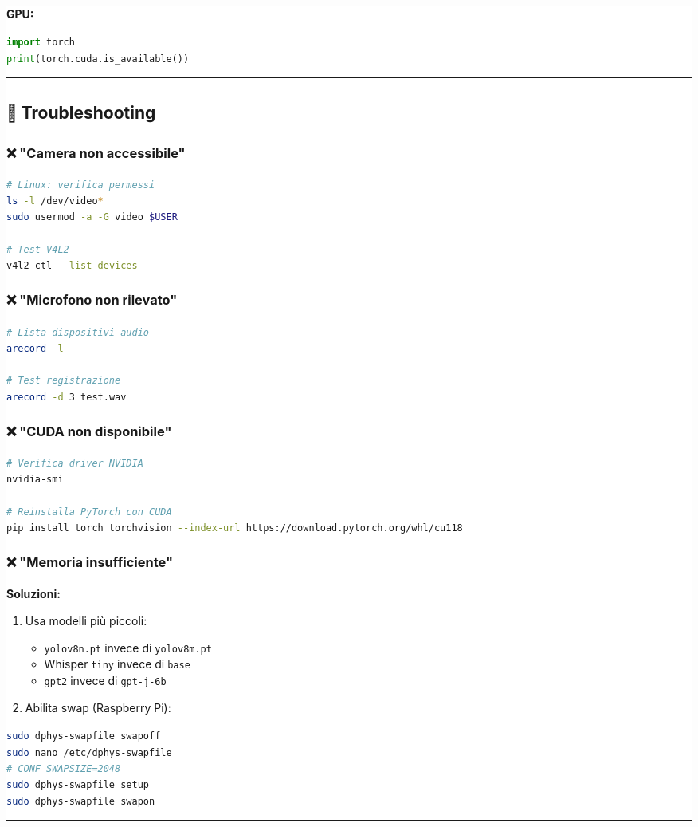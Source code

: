 **GPU:**
```python
import torch
print(torch.cuda.is_available())
```

---

## 🐛 Troubleshooting

### ❌ "Camera non accessibile"

```bash
# Linux: verifica permessi
ls -l /dev/video*
sudo usermod -a -G video $USER

# Test V4L2
v4l2-ctl --list-devices
```

### ❌ "Microfono non rilevato"

```bash
# Lista dispositivi audio
arecord -l

# Test registrazione
arecord -d 3 test.wav
```

### ❌ "CUDA non disponibile"

```bash
# Verifica driver NVIDIA
nvidia-smi

# Reinstalla PyTorch con CUDA
pip install torch torchvision --index-url https://download.pytorch.org/whl/cu118
```

### ❌ "Memoria insufficiente"

**Soluzioni:**
1. Usa modelli più piccoli:
   - `yolov8n.pt` invece di `yolov8m.pt`
   - Whisper `tiny` invece di `base`
   - `gpt2` invece di `gpt-j-6b`

2. Abilita swap (Raspberry Pi):
```bash
sudo dphys-swapfile swapoff
sudo nano /etc/dphys-swapfile
# CONF_SWAPSIZE=2048
sudo dphys-swapfile setup
sudo dphys-swapfile swapon
```

---
